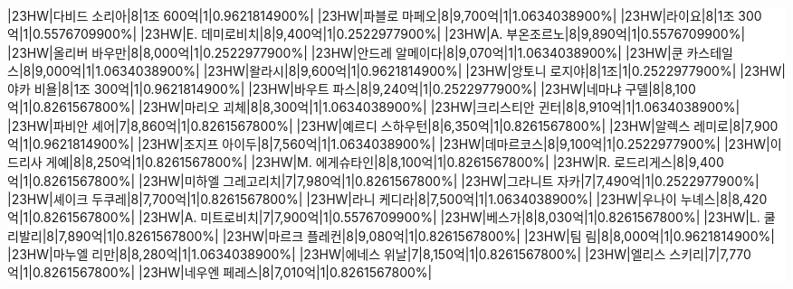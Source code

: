 |23HW|다비드 소리아|8|1조 600억|1|0.9621814900%|
|23HW|파블로 마페오|8|9,700억|1|1.0634038900%|
|23HW|라이요|8|1조 300억|1|0.5576709900%|
|23HW|E. 데미로비치|8|9,400억|1|0.2522977900%|
|23HW|A. 부온조르노|8|9,890억|1|0.5576709900%|
|23HW|올리버 바우만|8|8,000억|1|0.2522977900%|
|23HW|안드레 알메이다|8|9,070억|1|1.0634038900%|
|23HW|쿤 카스테일스|8|9,000억|1|1.0634038900%|
|23HW|왈라시|8|9,600억|1|0.9621814900%|
|23HW|앙토니 로지야|8|1조|1|0.2522977900%|
|23HW|야카 비욜|8|1조 300억|1|0.9621814900%|
|23HW|바우트 파스|8|9,240억|1|0.2522977900%|
|23HW|네마냐 구델|8|8,100억|1|0.8261567800%|
|23HW|마리오 괴체|8|8,300억|1|1.0634038900%|
|23HW|크리스티안 귄터|8|8,910억|1|1.0634038900%|
|23HW|파비안 셰어|7|8,860억|1|0.8261567800%|
|23HW|예르디 스하우턴|8|6,350억|1|0.8261567800%|
|23HW|알렉스 레미로|8|7,900억|1|0.9621814900%|
|23HW|조지프 아이두|8|7,560억|1|1.0634038900%|
|23HW|데마르코스|8|9,100억|1|0.2522977900%|
|23HW|이드리사 게예|8|8,250억|1|0.8261567800%|
|23HW|M. 에게슈타인|8|8,100억|1|0.8261567800%|
|23HW|R. 로드리게스|8|9,400억|1|0.8261567800%|
|23HW|미하엘 그레고리치|7|7,980억|1|0.8261567800%|
|23HW|그라니트 자카|7|7,490억|1|0.2522977900%|
|23HW|셰이크 두쿠레|8|7,700억|1|0.8261567800%|
|23HW|라니 케디라|8|7,500억|1|1.0634038900%|
|23HW|우나이 누녜스|8|8,420억|1|0.8261567800%|
|23HW|A. 미트로비치|7|7,900억|1|0.5576709900%|
|23HW|베스가|8|8,030억|1|0.8261567800%|
|23HW|L. 쿨리발리|8|7,890억|1|0.8261567800%|
|23HW|마르크 플레컨|8|9,080억|1|0.8261567800%|
|23HW|팀 림|8|8,000억|1|0.9621814900%|
|23HW|마누엘 리만|8|8,280억|1|1.0634038900%|
|23HW|에네스 위날|7|8,150억|1|0.8261567800%|
|23HW|엘리스 스키리|7|7,770억|1|0.8261567800%|
|23HW|네우엔 페레스|8|7,010억|1|0.8261567800%|